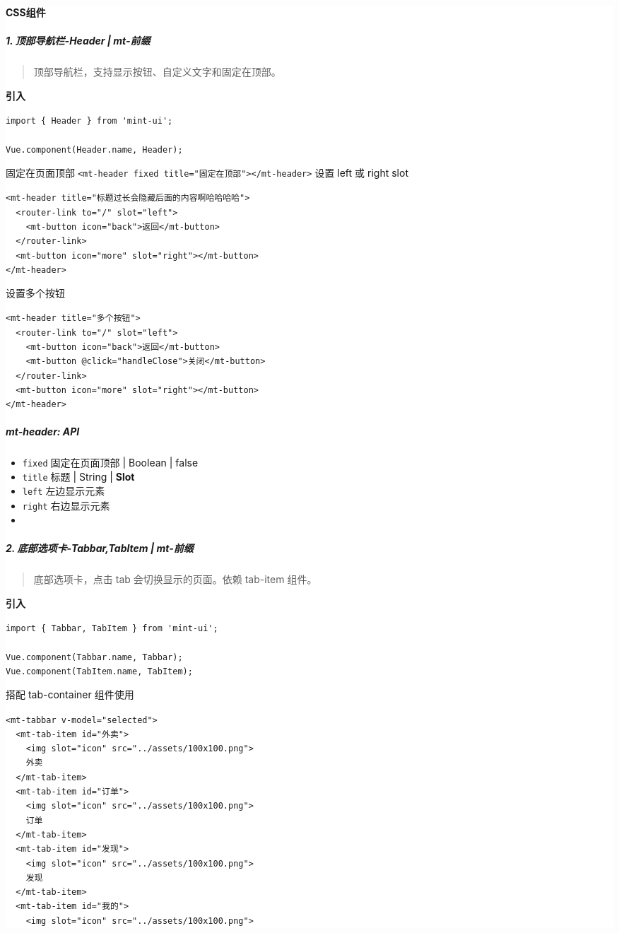 #### CSS组件
##### 1. 顶部导航栏-Header | mt-前缀
>顶部导航栏，支持显示按钮、自定义文字和固定在顶部。

**引入**
```
import { Header } from 'mint-ui';

Vue.component(Header.name, Header);
```
固定在页面顶部
`<mt-header fixed title="固定在顶部"></mt-header>`
设置 ​left ​或 ​right slot​
```
<mt-header title="标题过长会隐藏后面的内容啊哈哈哈哈">
  <router-link to="/" slot="left">
    <mt-button icon="back">返回</mt-button>
  </router-link>
  <mt-button icon="more" slot="right"></mt-button>
</mt-header>
```
设置多个按钮
```
<mt-header title="多个按钮">
  <router-link to="/" slot="left">
    <mt-button icon="back">返回</mt-button>
    <mt-button @click="handleClose">关闭</mt-button>
  </router-link>
  <mt-button icon="more" slot="right"></mt-button>
</mt-header>
```
##### mt-header: API
- `fixed`	固定在页面顶部 | Boolean | false
- `title`	标题 | String |
**Slot**
- `left`	左边显示元素
- `right`	右边显示元素
- 
##### 2. 底部选项卡-Tabbar,TabItem | mt-前缀
>底部选项卡，点击 tab 会切换显示的页面。依赖 tab-item 组件。

**引入**
```
import { Tabbar, TabItem } from 'mint-ui';

Vue.component(Tabbar.name, Tabbar);
Vue.component(TabItem.name, TabItem);
```
搭配 tab-container 组件使用
```
<mt-tabbar v-model="selected">
  <mt-tab-item id="外卖">
    <img slot="icon" src="../assets/100x100.png">
    外卖
  </mt-tab-item>
  <mt-tab-item id="订单">
    <img slot="icon" src="../assets/100x100.png">
    订单
  </mt-tab-item>
  <mt-tab-item id="发现">
    <img slot="icon" src="../assets/100x100.png">
    发现
  </mt-tab-item>
  <mt-tab-item id="我的">
    <img slot="icon" src="../assets/100x100.png">
```